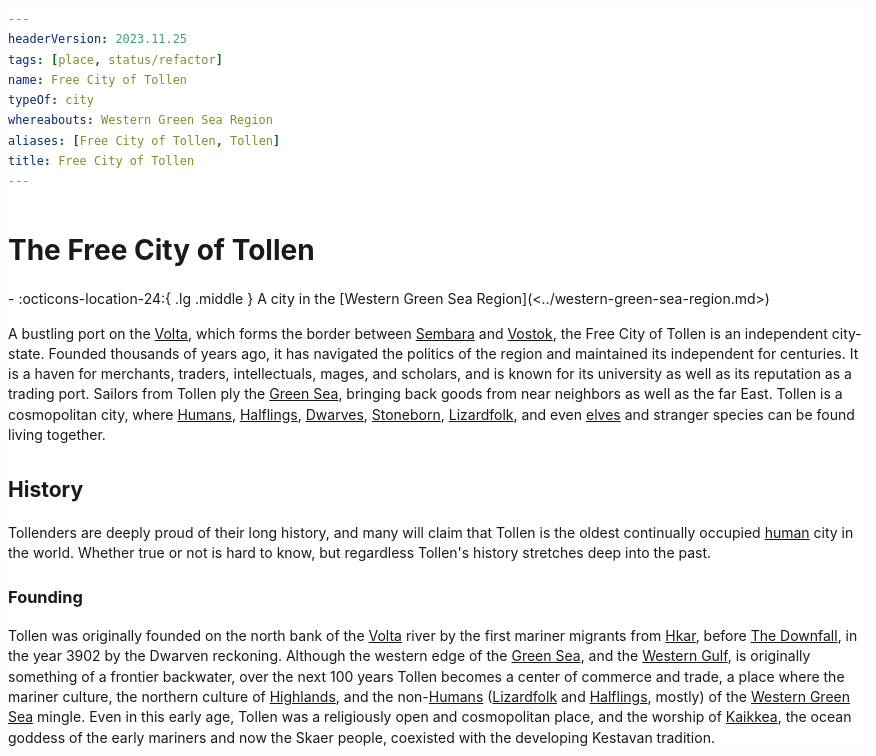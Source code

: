 ```yaml
---
headerVersion: 2023.11.25
tags: [place, status/refactor]
name: Free City of Tollen
typeOf: city
whereabouts: Western Green Sea Region
aliases: [Free City of Tollen, Tollen]
title: Free City of Tollen
---
```

# The Free City of Tollen
<div class="grid cards ext-narrow-margin ext-one-column" markdown>
-    :octicons-location-24:{ .lg .middle } A city in the [Western Green Sea Region](<../western-green-sea-region.md>)  
</div>




A bustling port on the [Volta](<../../greater-sembara/rivers/volta-watershed/volta.md>), which forms the border between [Sembara](<../../greater-sembara/sembara/sembara.md>) and [Vostok](<../vostok/vostok.md>), the Free City of Tollen is an independent city-state. Founded thousands of years ago, it has navigated the politics of the region and maintained its independent for centuries. It is a haven for merchants, traders, intellectuals, mages, and scholars, and is known for its university as well as its reputation as a trading port. Sailors from Tollen ply the [Green Sea](<../../green-sea.md>), bringing back goods from near neighbors as well as the far East. Tollen is a cosmopolitan city, where [Humans](<../../../species/humans/humans.md>), [Halflings](<../../../species/children-of-the-embodied-gods/halflings/halflings.md>), [Dwarves](<../../../species/children-of-the-embodied-gods/dwarves/dwarves.md>), [Stoneborn](<../../../species/children-of-the-embodied-gods/stoneborn/stoneborn.md>), [Lizardfolk](<../../../species/children-of-the-embodied-gods/lizardfolk/lizardfolk.md>), and even [elves](<../../../species/children-of-the-embodied-gods/elves/elves.md>) and stranger species can be found living together. 
## History

Tollenders are deeply proud of their long history, and many will claim that Tollen is the oldest continually occupied [human](<../../../species/humans/humans.md>) city in the world. Whether true or not is hard to know, but regardless Tollen's history stretches deep into the past.
### Founding

Tollen was originally founded on the north bank of the [Volta](<../../greater-sembara/rivers/volta-watershed/volta.md>) river by the first mariner migrants from [Hkar](<../../../history/pre-downfall/hkar.md>), before [The Downfall](<../../../events/ancient/the-downfall.md>), in the year 3902 by the Dwarven reckoning. Although the western edge of the [Green Sea](<../../green-sea.md>), and the [Western Gulf](<../western-gulf.md>), is originally something of a frontier backwater, over the next 100 years Tollen becomes a center of commerce and trade, a place where the mariner culture, the northern culture of [Highlands](<../../greater-sembara/sembara/highlands/highlands.md>), and the non-[Humans](<../../../species/humans/humans.md>) ([Lizardfolk](<../../../species/children-of-the-embodied-gods/lizardfolk/lizardfolk.md>) and [Halflings](<../../../species/children-of-the-embodied-gods/halflings/halflings.md>), mostly) of the [Western Green Sea](<../western-green-sea.md>) mingle. Even in this early age, Tollen was a religiously open and cosmopolitan place, and the worship of [Kaikkea](<../../../cosmology/gods/incorporeal-gods/kaikkea.md>), the ocean goddess of the early mariners and now the Skaer people, coexisted with the developing Kestavan tradition.
